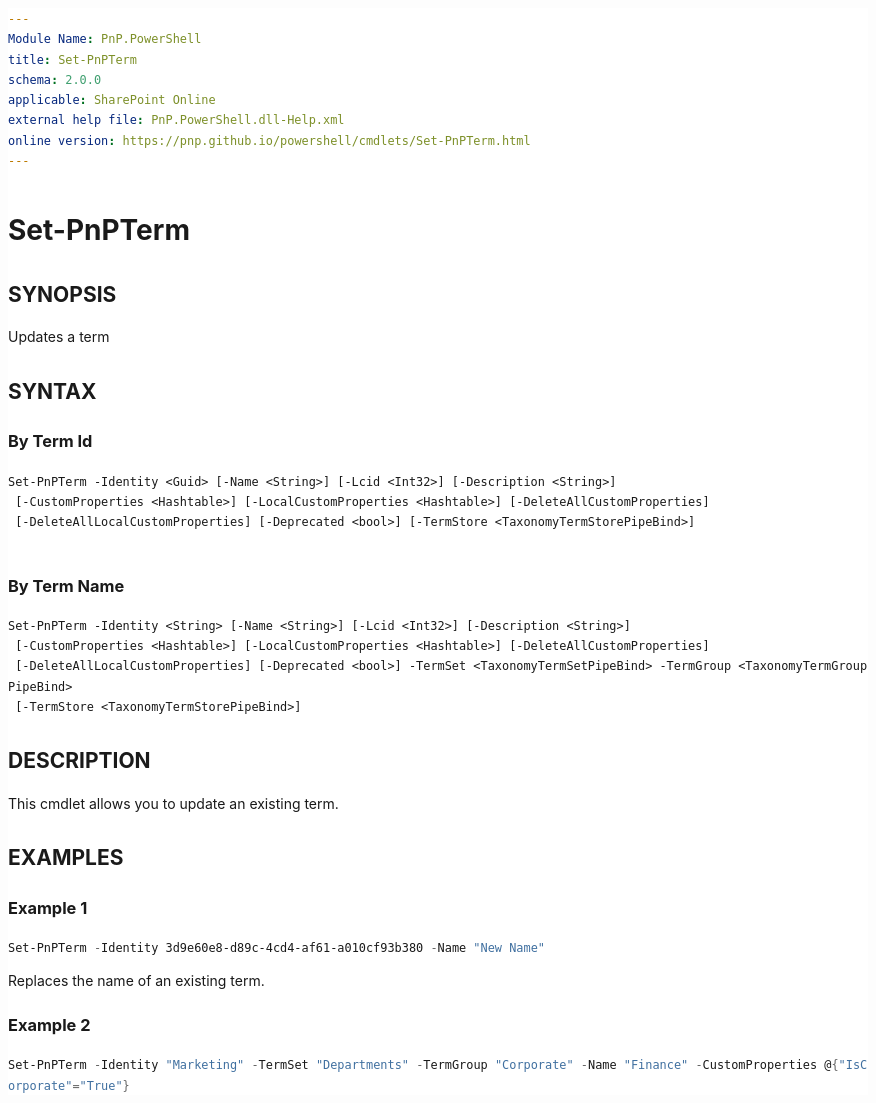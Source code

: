```yaml
---
Module Name: PnP.PowerShell
title: Set-PnPTerm
schema: 2.0.0
applicable: SharePoint Online
external help file: PnP.PowerShell.dll-Help.xml
online version: https://pnp.github.io/powershell/cmdlets/Set-PnPTerm.html
---
```

 
# Set-PnPTerm

## SYNOPSIS
Updates a term

## SYNTAX

### By Term Id
```
Set-PnPTerm -Identity <Guid> [-Name <String>] [-Lcid <Int32>] [-Description <String>]
 [-CustomProperties <Hashtable>] [-LocalCustomProperties <Hashtable>] [-DeleteAllCustomProperties]
 [-DeleteAllLocalCustomProperties] [-Deprecated <bool>] [-TermStore <TaxonomyTermStorePipeBind>]
 
```

### By Term Name
```
Set-PnPTerm -Identity <String> [-Name <String>] [-Lcid <Int32>] [-Description <String>]
 [-CustomProperties <Hashtable>] [-LocalCustomProperties <Hashtable>] [-DeleteAllCustomProperties]
 [-DeleteAllLocalCustomProperties] [-Deprecated <bool>] -TermSet <TaxonomyTermSetPipeBind> -TermGroup <TaxonomyTermGroupPipeBind>
 [-TermStore <TaxonomyTermStorePipeBind>] 
```

## DESCRIPTION
This cmdlet allows you to update an existing term.

## EXAMPLES

### Example 1
```powershell
Set-PnPTerm -Identity 3d9e60e8-d89c-4cd4-af61-a010cf93b380 -Name "New Name"
```

Replaces the name of an existing term.

### Example 2
```powershell
Set-PnPTerm -Identity "Marketing" -TermSet "Departments" -TermGroup "Corporate" -Name "Finance" -CustomProperties @{"IsCorporate"="True"}
```
